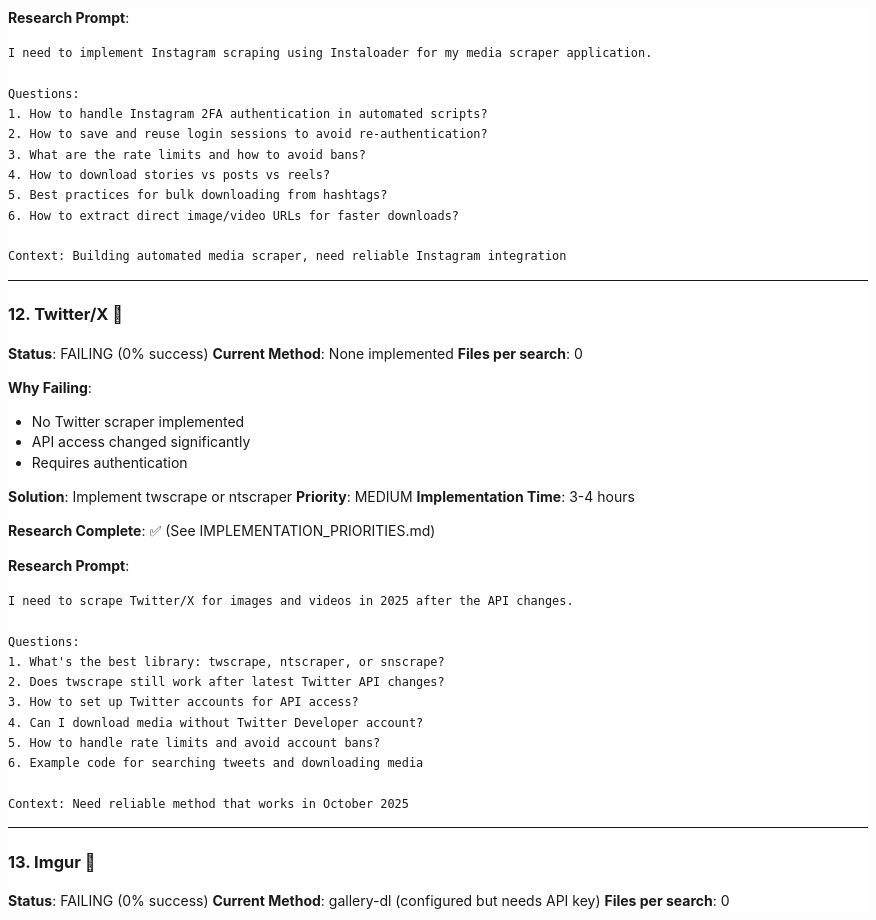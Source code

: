 **Research Prompt**:
```
I need to implement Instagram scraping using Instaloader for my media scraper application.

Questions:
1. How to handle Instagram 2FA authentication in automated scripts?
2. How to save and reuse login sessions to avoid re-authentication?
3. What are the rate limits and how to avoid bans?
4. How to download stories vs posts vs reels?
5. Best practices for bulk downloading from hashtags?
6. How to extract direct image/video URLs for faster downloads?

Context: Building automated media scraper, need reliable Instagram integration
```

---

### 12. **Twitter/X** 🔴
**Status**: FAILING (0% success)
**Current Method**: None implemented
**Files per search**: 0

**Why Failing**:
- No Twitter scraper implemented
- API access changed significantly
- Requires authentication

**Solution**: Implement twscrape or ntscraper
**Priority**: MEDIUM
**Implementation Time**: 3-4 hours

**Research Complete**: ✅ (See IMPLEMENTATION_PRIORITIES.md)

**Research Prompt**:
```
I need to scrape Twitter/X for images and videos in 2025 after the API changes.

Questions:
1. What's the best library: twscrape, ntscraper, or snscrape?
2. Does twscrape still work after latest Twitter API changes?
3. How to set up Twitter accounts for API access?
4. Can I download media without Twitter Developer account?
5. How to handle rate limits and avoid account bans?
6. Example code for searching tweets and downloading media

Context: Need reliable method that works in October 2025
```

---

### 13. **Imgur** 🔴
**Status**: FAILING (0% success)
**Current Method**: gallery-dl (configured but needs API key)
**Files per search**: 0

